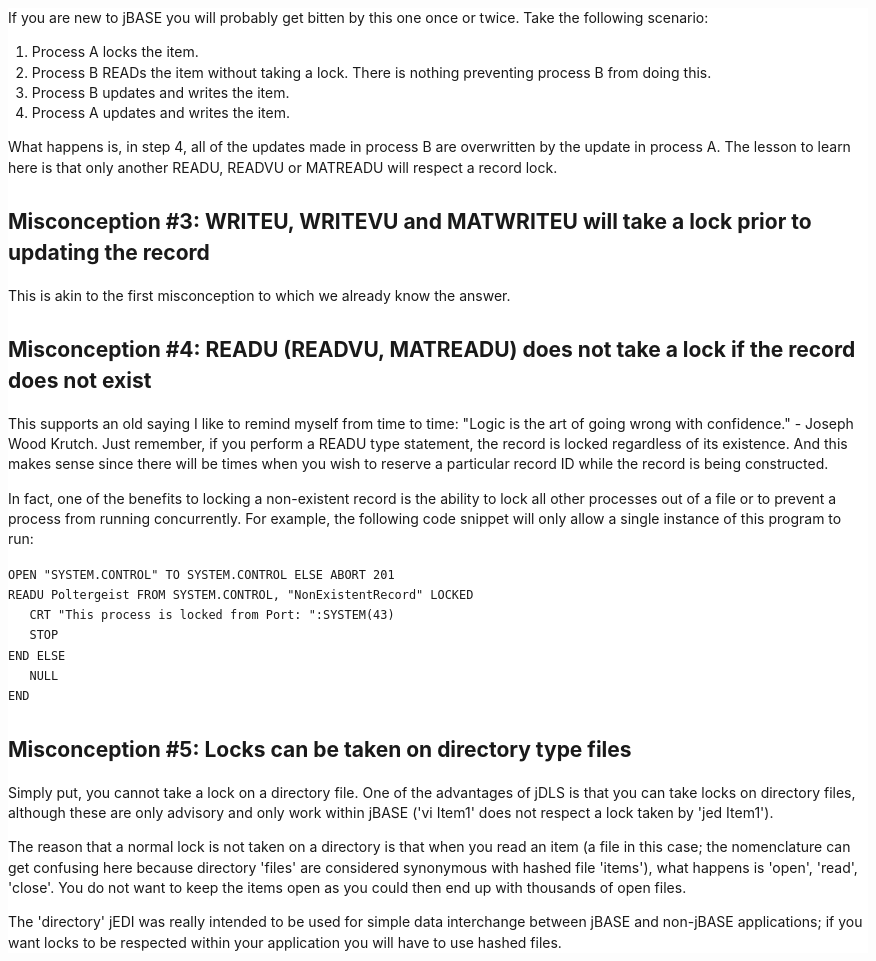 If you are new to jBASE you will probably get bitten by this one once or twice. Take the following scenario:

1) Process A locks the item.
2) Process B READs the item without taking a lock. There is nothing preventing process B from doing this.
3) Process B updates and writes the item.
4) Process A updates and writes the item.

What happens is, in step 4, all of the updates made in process B are overwritten by the update in process A. The lesson to learn here is that only another READU, READVU or MATREADU will respect a record lock.

## Misconception #3: WRITEU, WRITEVU and MATWRITEU will take a lock prior to updating the record

This is akin to the first misconception to which we already know the answer.

## Misconception #4: READU (READVU, MATREADU) does not take a lock if the record does not exist

This supports an old saying I like to remind myself from time to time: "Logic is the art of going wrong with confidence." - Joseph Wood Krutch. Just remember, if you perform a READU type statement, the record is locked regardless of its existence. And this makes sense since there will be times when you wish to reserve a particular record ID while the record is being constructed.

In fact, one of the benefits to locking a non-existent record is the ability to lock all other processes out of a file or to prevent a process from running concurrently. For example, the following code snippet will only allow a single instance of this program to run:

```
OPEN "SYSTEM.CONTROL" TO SYSTEM.CONTROL ELSE ABORT 201
READU Poltergeist FROM SYSTEM.CONTROL, "NonExistentRecord" LOCKED
   CRT "This process is locked from Port: ":SYSTEM(43)
   STOP
END ELSE
   NULL
END
```

## Misconception #5: Locks can be taken on directory type files

Simply put, you cannot take a lock on a directory file. One of the advantages of jDLS is that you can take locks on directory files, although these are only advisory and only work within jBASE ('vi Item1' does not respect a lock taken by 'jed Item1').

The reason that a normal lock is not taken on a directory is that when you read an item (a file in this case; the nomenclature can get confusing here because directory 'files' are considered synonymous with hashed file 'items'), what happens is 'open', 'read', 'close'. You do not want to keep the items open as you could then end up with thousands of open files.

The 'directory' jEDI was really intended to be used for simple data interchange between jBASE and non-jBASE applications; if you want locks to be respected within your application you will have to use hashed files.
